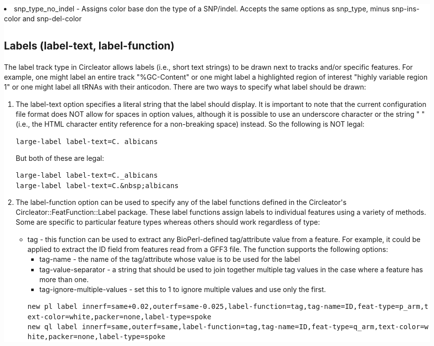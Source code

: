 <li><span class='option'>snp_type_no_indel</span> - Assigns color base don the type of a SNP/indel. Accepts the same options as <span class='option'>snp_type</span>, minus <span class='option'>snp-ins-color</span> and <span class='option'>snp-del-color</span></li>

</ul>

</li>
</ol>

<a name='labels'>
<h2>Labels (<span class='option'>label-text</span>, <span class='option'>label-function</span>)</h2>
</a>
The <span class=''>label</span> track type in <span class='circleator'>Circleator</span> allows labels (i.e., short text strings) to be drawn next to tracks and/or specific features. For example, one might label an entire track "%GC-Content" or one might label a highlighted region of interest "highly variable region 1" or one might label all tRNAs with their anticodon. There are two ways to specify what label should be drawn:

<ol>
<li>The <span class='option'>label-text</span> option specifies a literal string that the label should display. It is important to note that the current configuration file format does NOT allow for spaces in option values, although it is possible to use an underscore character or the string "&nbsp;" (i.e., the HTML character entity reference for a non-breaking space) instead.  So the following is NOT legal:
<pre>
large-label label-text=C. albicans
</pre>
But both of these are legal:
<pre>
large-label label-text=C._albicans
large-label label-text=C.&amp;nbsp;albicans
</pre>
</li>

<li>The <span class='option'>label-function</span> option can be used to specify any of the label functions defined in the <span class='circleator'>Circleator</span>'s Circleator::FeatFunction::Label package. These label functions assign labels to individual features using a variety of methods. Some are specific to particular feature types whereas others should work regardless of type:</li>

<ul>
<li><span class='option'>tag</span> - this function can be used to extract any BioPerl-defined tag/attribute value from a feature. For example, it could be applied to extract the ID field from features read from a GFF3 file. The function supports the following options:
<ul>
 <li><span class='option'>tag-name</span> - the name of the tag/attribute whose value is to be used for the label</li>
 <li><span class='option'>tag-value-separator</span> - a string that should be used to join together multiple tag values in the case where a feature has more than one.</li>
 <li><span class='option'>tag-ignore-multiple-values</span> - set this to 1 to ignore multiple values and use only the first.</li>
</ul>
<pre>
new pl label innerf=same+0.02,outerf=same-0.025,label-function=tag,tag-name=ID,feat-type=p_arm,text-color=white,packer=none,label-type=spoke
new ql label innerf=same,outerf=same,label-function=tag,tag-name=ID,feat-type=q_arm,text-color=white,packer=none,label-type=spoke
</pre>
</li>
